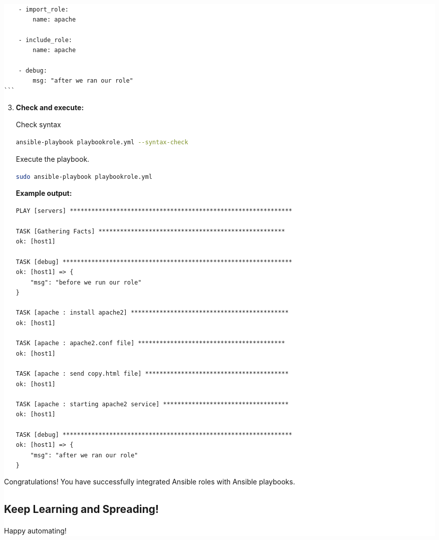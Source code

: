         - import_role:
            name: apache

        - include_role:
            name: apache

        - debug:
            msg: "after we ran our role"
    ```

3.  **Check and execute:**

    Check syntax

    ```bash
    ansible-playbook playbookrole.yml --syntax-check
    ```

    Execute the playbook.

    ```bash
    sudo ansible-playbook playbookrole.yml
    ```

    **Example output:**

    ```
    PLAY [servers] **************************************************************

    TASK [Gathering Facts] ****************************************************
    ok: [host1]

    TASK [debug] ****************************************************************
    ok: [host1] => {
        "msg": "before we run our role"
    }

    TASK [apache : install apache2] ********************************************
    ok: [host1]

    TASK [apache : apache2.conf file] *****************************************
    ok: [host1]

    TASK [apache : send copy.html file] ****************************************
    ok: [host1]

    TASK [apache : starting apache2 service] ***********************************
    ok: [host1]

    TASK [debug] ****************************************************************
    ok: [host1] => {
        "msg": "after we ran our role"
    }
    ```

Congratulations! You have successfully integrated Ansible roles with Ansible playbooks.

## Keep Learning and Spreading!

Happy automating!

